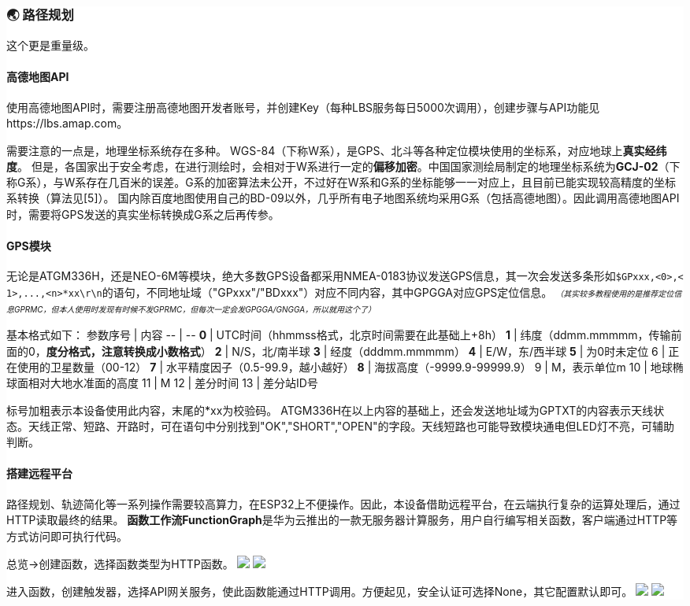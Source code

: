 ### 🌏️ 路径规划
这个更是重量级。

#### 高德地图API
使用高德地图API时，需要注册高德地图开发者账号，并创建Key（每种LBS服务每日5000次调用），创建步骤与API功能见https://lbs.amap.com。

需要注意的一点是，地理坐标系统存在多种。
WGS-84（下称W系），是GPS、北斗等各种定位模块使用的坐标系，对应地球上**真实经纬度**。
但是，各国家出于安全考虑，在进行测绘时，会相对于W系进行一定的**偏移加密**。中国国家测绘局制定的地理坐标系统为**GCJ-02**（下称G系），与W系存在几百米的误差。G系的加密算法未公开，不过好在W系和G系的坐标能够一一对应上，且目前已能实现较高精度的坐标系转换（算法见[5]）。
国内除百度地图使用自己的BD-09以外，几乎所有电子地图系统均采用G系（包括高德地图）。因此调用高德地图API时，需要将GPS发送的真实坐标转换成G系之后再传参。

#### GPS模块
无论是ATGM336H，还是NEO-6M等模块，绝大多数GPS设备都采用NMEA-0183协议发送GPS信息，其一次会发送多条形如```$GPxxx,<0>,<1>,...,<n>*xx\r\n```的语句，不同地址域（"GPxxx"/"BDxxx"）对应不同内容，其中GPGGA对应GPS定位信息。
<font size=1>*（其实较多教程使用的是推荐定位信息GPRMC，但本人使用时发现有时候不发GPRMC，但每次一定会发GPGGA/GNGGA，所以就用这个了）*</font>

基本格式如下：
参数序号 | 内容
-- | --
**0** | UTC时间（hhmmss格式，北京时间需要在此基础上+8h）
**1** | 纬度（ddmm.mmmmm，传输前面的0，**度分格式，注意转换成小数格式**）
**2** | N/S，北/南半球
**3** | 经度（dddmm.mmmmm）
**4** | E/W，东/西半球
**5** | 为0时未定位
6 | 正在使用的卫星数量（00-12）
**7** | 水平精度因子（0.5-99.9，越小越好）
**8** | 海拔高度（-9999.9-99999.9）
9 | M，表示单位m
10 | 地球椭球面相对大地水准面的高度
11 | M
12 | 差分时间
13 | 差分站ID号

标号加粗表示本设备使用此内容，末尾的*xx为校验码。
ATGM336H在以上内容的基础上，还会发送地址域为GPTXT的内容表示天线状态。天线正常、短路、开路时，可在语句中分别找到"OK","SHORT","OPEN"的字段。天线短路也可能导致模块通电但LED灯不亮，可辅助判断。

#### 搭建远程平台
路径规划、轨迹简化等一系列操作需要较高算力，在ESP32上不便操作。因此，本设备借助远程平台，在云端执行复杂的运算处理后，通过HTTP读取最终的结果。
**函数工作流FunctionGraph**是华为云推出的一款无服务器计算服务，用户自行编写相关函数，客户端通过HTTP等方式访问即可执行代码。

总览->创建函数，选择函数类型为HTTP函数。
![](img/2024-09-23-22-54-36.png)
![](img/2024-09-23-22-57-30.png)

进入函数，创建触发器，选择API网关服务，使此函数能通过HTTP调用。方便起见，安全认证可选择None，其它配置默认即可。
![](img/2024-09-23-23-00-33.png)
![](img/2024-09-23-22-59-14.png)

